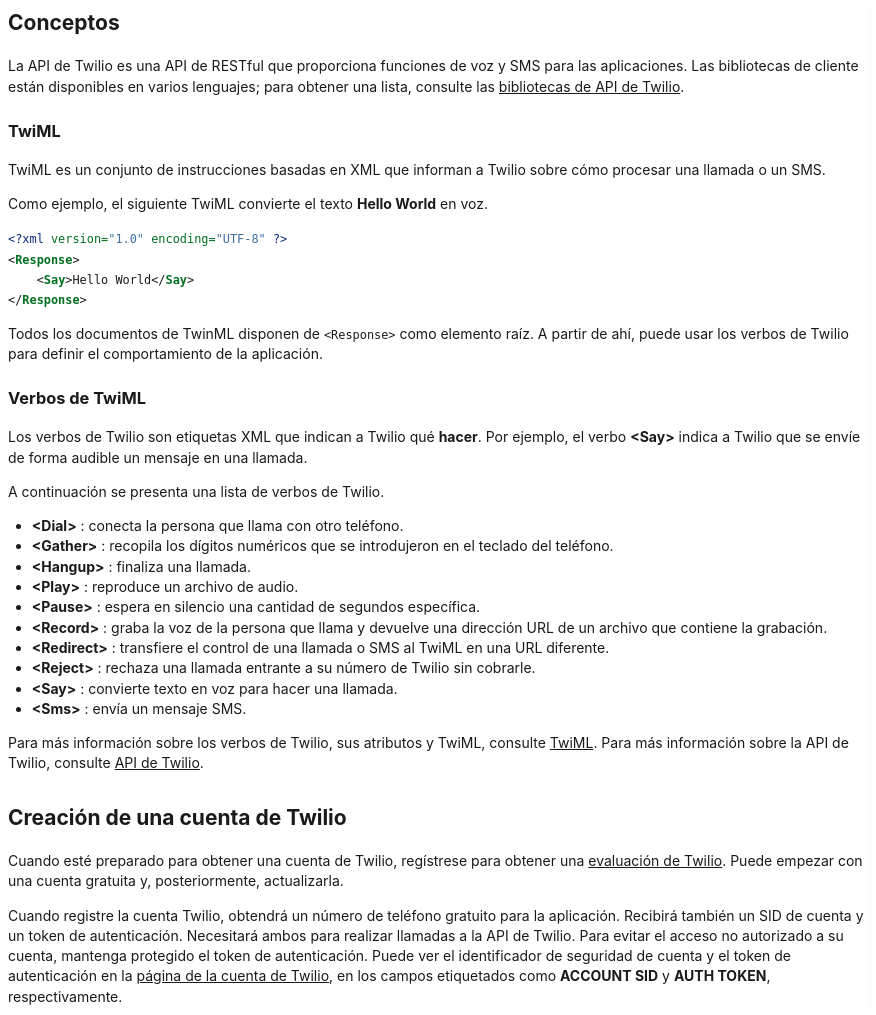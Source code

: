 ## <a name="concepts"></a><a id="Concepts"></a>Conceptos
La API de Twilio es una API de RESTful que proporciona funciones de voz y SMS para las aplicaciones. Las bibliotecas de cliente están disponibles en varios lenguajes; para obtener una lista, consulte las [bibliotecas de API de Twilio][twilio_libraries].

### <a name="twiml"></a><a id="TwiML"></a>TwiML
TwiML es un conjunto de instrucciones basadas en XML que informan a Twilio sobre cómo procesar una llamada o un SMS.

Como ejemplo, el siguiente TwiML convierte el texto **Hello World** en voz.

```xml
<?xml version="1.0" encoding="UTF-8" ?>
<Response>
    <Say>Hello World</Say>
</Response>
```

Todos los documentos de TwinML disponen de `<Response>` como elemento raíz. A partir de ahí, puede usar los verbos de Twilio para definir el comportamiento de la aplicación.

### <a name="twiml-verbs"></a><a id="Verbs"></a>Verbos de TwiML
Los verbos de Twilio son etiquetas XML que indican a Twilio qué **hacer**. Por ejemplo, el verbo **&lt;Say&gt;** indica a Twilio que se envíe de forma audible un mensaje en una llamada. 

A continuación se presenta una lista de verbos de Twilio.

* **&lt;Dial&gt;** : conecta la persona que llama con otro teléfono.
* **&lt;Gather&gt;** : recopila los dígitos numéricos que se introdujeron en el teclado del teléfono.
* **&lt;Hangup&gt;** : finaliza una llamada.
* **&lt;Play&gt;** : reproduce un archivo de audio.
* **&lt;Pause&gt;** : espera en silencio una cantidad de segundos específica.
* **&lt;Record&gt;** : graba la voz de la persona que llama y devuelve una dirección URL de un archivo que contiene la grabación.
* **&lt;Redirect&gt;** : transfiere el control de una llamada o SMS al TwiML en una URL diferente.
* **&lt;Reject&gt;** : rechaza una llamada entrante a su número de Twilio sin cobrarle.
* **&lt;Say&gt;** : convierte texto en voz para hacer una llamada.
* **&lt;Sms&gt;** : envía un mensaje SMS.

Para más información sobre los verbos de Twilio, sus atributos y TwiML, consulte [TwiML][twiml]. Para más información sobre la API de Twilio, consulte [API de Twilio][twilio_api].

## <a name="create-a-twilio-account"></a><a id="CreateAccount"></a>Creación de una cuenta de Twilio
Cuando esté preparado para obtener una cuenta de Twilio, regístrese para obtener una [evaluación de Twilio][try_twilio]. Puede empezar con una cuenta gratuita y, posteriormente, actualizarla.

Cuando registre la cuenta Twilio, obtendrá un número de teléfono gratuito para la aplicación. Recibirá también un SID de cuenta y un token de autenticación. Necesitará ambos para realizar llamadas a la API de Twilio. Para evitar el acceso no autorizado a su cuenta, mantenga protegido el token de autenticación. Puede ver el identificador de seguridad de cuenta y el token de autenticación en la [página de la cuenta de Twilio][twilio_account], en los campos etiquetados como **ACCOUNT SID** y **AUTH TOKEN**, respectivamente.


[twilio_ruby]: https://www.twilio.com/docs/ruby/install
[twilio_pricing]: https://www.twilio.com/pricing
[special_offer]: https://ahoy.twilio.com/azure
[twilio_libraries]: https://www.twilio.com/docs/libraries
[twiml]: https://www.twilio.com/docs/api/twiml
[twilio_api]: https://www.twilio.com/docs/api
[try_twilio]: https://www.twilio.com/try-twilio
[twilio_account]:  https://www.twilio.com/user/account
[verify_phone]: https://www.twilio.com/user/account/phone-numbers/verified#
[twilio_api_documentation]: https://www.twilio.com/docs/api
[twilio_security_guidelines]: https://www.twilio.com/docs/security
[twilio_howtos]: https://www.twilio.com/docs/all
[twilio_on_github]: https://github.com/twilio
[twilio_support]: https://www.twilio.com/help/contact
[twilio_quickstarts]: https://www.twilio.com/docs/quickstart
[sinatra]: http://www.sinatrarb.com/
[azure_vm_setup]: /previous-versions/azure/virtual-machines/linux/classic/ruby-rails-web-app